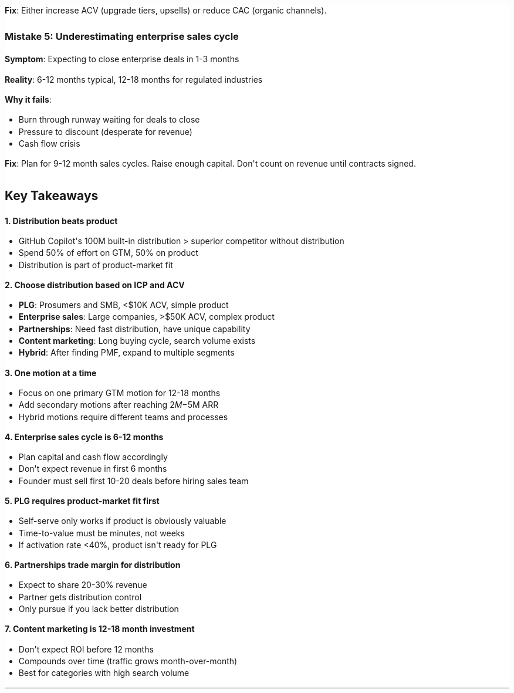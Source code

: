 **Fix**: Either increase ACV (upgrade tiers, upsells) or reduce CAC (organic channels).

### Mistake 5: Underestimating enterprise sales cycle

**Symptom**: Expecting to close enterprise deals in 1-3 months

**Reality**: 6-12 months typical, 12-18 months for regulated industries

**Why it fails**:
- Burn through runway waiting for deals to close
- Pressure to discount (desperate for revenue)
- Cash flow crisis

**Fix**: Plan for 9-12 month sales cycles. Raise enough capital. Don't count on revenue until contracts signed.

## Key Takeaways

**1. Distribution beats product**
- GitHub Copilot's 100M built-in distribution > superior competitor without distribution
- Spend 50% of effort on GTM, 50% on product
- Distribution is part of product-market fit

**2. Choose distribution based on ICP and ACV**
- **PLG**: Prosumers and SMB, <$10K ACV, simple product
- **Enterprise sales**: Large companies, >$50K ACV, complex product
- **Partnerships**: Need fast distribution, have unique capability
- **Content marketing**: Long buying cycle, search volume exists
- **Hybrid**: After finding PMF, expand to multiple segments

**3. One motion at a time**
- Focus on one primary GTM motion for 12-18 months
- Add secondary motions after reaching $2M-$5M ARR
- Hybrid motions require different teams and processes

**4. Enterprise sales cycle is 6-12 months**
- Plan capital and cash flow accordingly
- Don't expect revenue in first 6 months
- Founder must sell first 10-20 deals before hiring sales team

**5. PLG requires product-market fit first**
- Self-serve only works if product is obviously valuable
- Time-to-value must be minutes, not weeks
- If activation rate <40%, product isn't ready for PLG

**6. Partnerships trade margin for distribution**
- Expect to share 20-30% revenue
- Partner gets distribution control
- Only pursue if you lack better distribution

**7. Content marketing is 12-18 month investment**
- Don't expect ROI before 12 months
- Compounds over time (traffic grows month-over-month)
- Best for categories with high search volume

---
